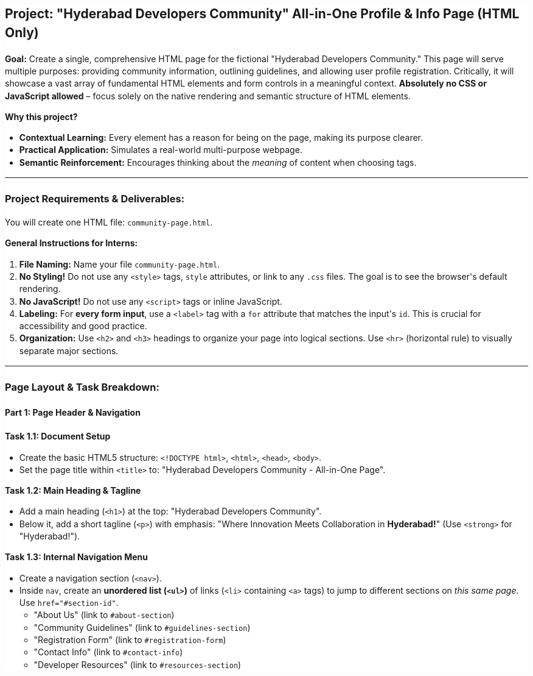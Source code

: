 ## Project: "Hyderabad Developers Community" All-in-One Profile & Info Page (HTML Only)

**Goal:** Create a single, comprehensive HTML page for the fictional "Hyderabad Developers Community." This page will serve multiple purposes: providing community information, outlining guidelines, and allowing user profile registration. Critically, it will showcase a vast array of fundamental HTML elements and form controls in a meaningful context. **Absolutely no CSS or JavaScript allowed** – focus solely on the native rendering and semantic structure of HTML elements.

**Why this project?**
 
  * **Contextual Learning:** Every element has a reason for being on the page, making its purpose clearer.
  * **Practical Application:** Simulates a real-world multi-purpose webpage.
  * **Semantic Reinforcement:** Encourages thinking about the *meaning* of content when choosing tags.

-----

### Project Requirements & Deliverables:

You will create one HTML file: `community-page.html`.

**General Instructions for Interns:**

1.  **File Naming:** Name your file `community-page.html`.
2.  **No Styling\!** Do not use any `<style>` tags, `style` attributes, or link to any `.css` files. The goal is to see the browser's default rendering.
3.  **No JavaScript\!** Do not use any `<script>` tags or inline JavaScript.
4.  **Labeling:** For **every form input**, use a `<label>` tag with a `for` attribute that matches the input's `id`. This is crucial for accessibility and good practice.
5.  **Organization:** Use `<h2>` and `<h3>` headings to organize your page into logical sections. Use `<hr>` (horizontal rule) to visually separate major sections.

-----

### Page Layout & Task Breakdown:

#### **Part 1: Page Header & Navigation**

**Task 1.1: Document Setup**

  * Create the basic HTML5 structure: `<!DOCTYPE html>`, `<html>`, `<head>`, `<body>`.
  * Set the page title within `<title>` to: "Hyderabad Developers Community - All-in-One Page".

**Task 1.2: Main Heading & Tagline**

  * Add a main heading (`<h1>`) at the top: "Hyderabad Developers Community".
  * Below it, add a short tagline (`<p>`) with emphasis: "Where Innovation Meets Collaboration in **Hyderabad\!**" (Use `<strong>` for "Hyderabad\!").

**Task 1.3: Internal Navigation Menu**

  * Create a navigation section (`<nav>`).
  * Inside `nav`, create an **unordered list (`<ul>`)** of links (`<li>` containing `<a>` tags) to jump to different sections on *this same page*. Use `href="#section-id"`.
      * "About Us" (link to `#about-section`)
      * "Community Guidelines" (link to `#guidelines-section`)
      * "Registration Form" (link to `#registration-form`)
      * "Contact Info" (link to `#contact-info`)
      * "Developer Resources" (link to `#resources-section`)
